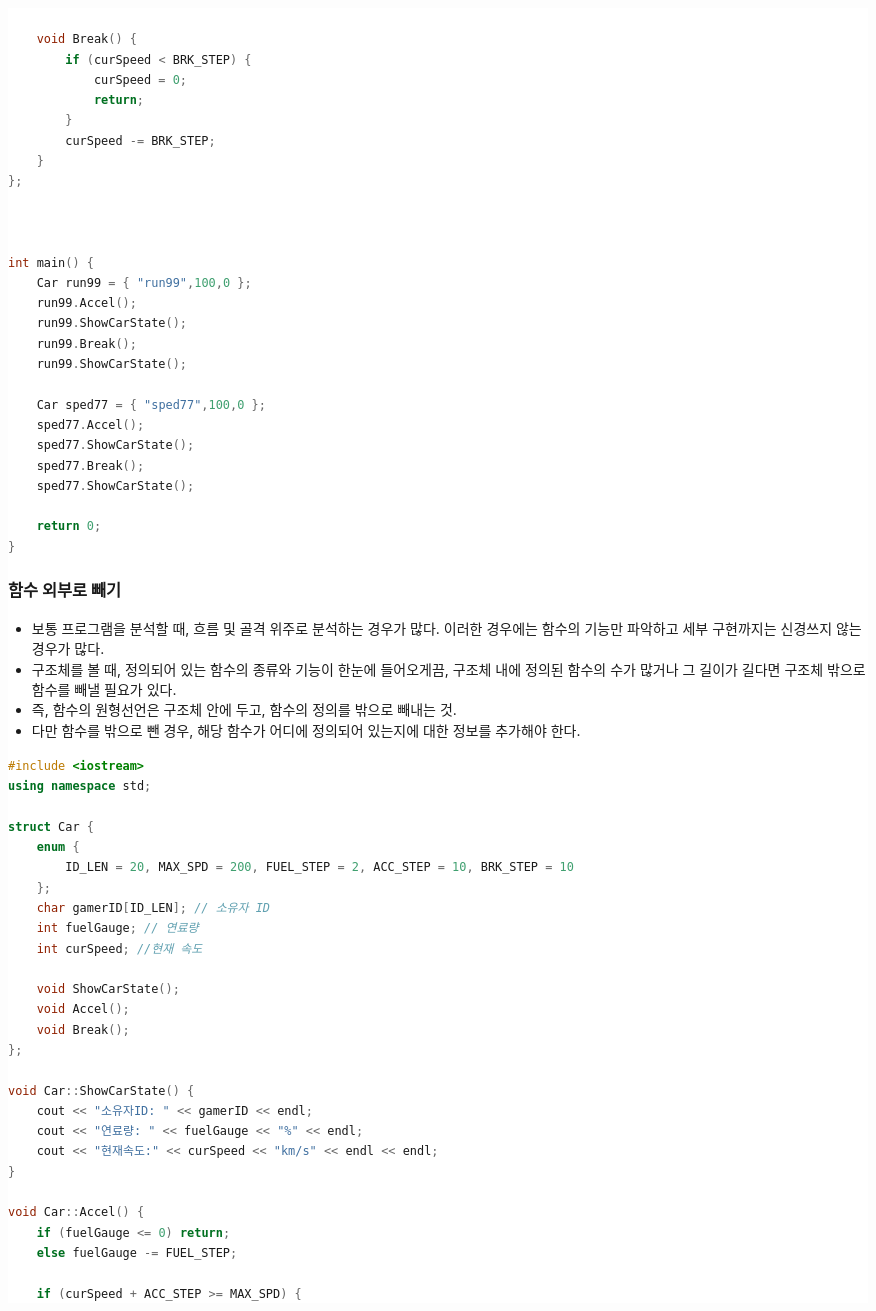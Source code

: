 ```cpp

	void Break() {
		if (curSpeed < BRK_STEP) {
			curSpeed = 0;
			return;
		}
		curSpeed -= BRK_STEP;
	}
};



int main() {
	Car run99 = { "run99",100,0 };
	run99.Accel();
	run99.ShowCarState();
	run99.Break();
	run99.ShowCarState();
	
	Car sped77 = { "sped77",100,0 };
	sped77.Accel();
	sped77.ShowCarState();
	sped77.Break();
	sped77.ShowCarState();

	return 0;
}
```

### 함수 외부로 빼기
* 보통 프로그램을 분석할 때, 흐름 및 골격 위주로 분석하는 경우가 많다. 이러한 경우에는 함수의 기능만 파악하고 세부 구현까지는 신경쓰지 않는 경우가 많다.
* 구조체를 볼 때, 정의되어 있는 함수의 종류와 기능이 한눈에 들어오게끔, 구조체 내에 정의된 함수의 수가 많거나 그 길이가 길다면 구조체 밖으로 함수를 빼낼 필요가 있다.
* 즉, 함수의 원형선언은 구조체 안에 두고, 함수의 정의를 밖으로 빼내는 것.
* 다만 함수를 밖으로 뺀 경우, 해당 함수가 어디에 정의되어 있는지에 대한 정보를 추가해야 한다.

```cpp
#include <iostream>
using namespace std;

struct Car {
	enum {
		ID_LEN = 20, MAX_SPD = 200, FUEL_STEP = 2, ACC_STEP = 10, BRK_STEP = 10
	};
	char gamerID[ID_LEN]; // 소유자 ID
	int fuelGauge; // 연료량
	int curSpeed; //현재 속도

	void ShowCarState();
	void Accel();
	void Break();
};

void Car::ShowCarState() {
	cout << "소유자ID: " << gamerID << endl;
	cout << "연료량: " << fuelGauge << "%" << endl;
	cout << "현재속도:" << curSpeed << "km/s" << endl << endl;
}

void Car::Accel() {
	if (fuelGauge <= 0) return;
	else fuelGauge -= FUEL_STEP;

	if (curSpeed + ACC_STEP >= MAX_SPD) {
```